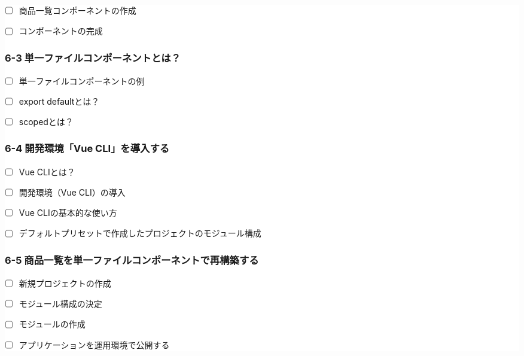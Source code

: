 - [ ] 商品一覧コンポーネントの作成

- [ ] コンポーネントの完成

### 6-3 単一ファイルコンポーネントとは？

- [ ] 単一ファイルコンポーネントの例

- [ ] export defaultとは？

- [ ] scopedとは？

### 6-4 開発環境「Vue CLI」を導入する

- [ ] Vue CLIとは？

- [ ] 開発環境（Vue CLI）の導入

- [ ] Vue CLIの基本的な使い方

- [ ] デフォルトプリセットで作成したプロジェクトのモジュール構成

### 6-5 商品一覧を単一ファイルコンポーネントで再構築する

- [ ] 新規プロジェクトの作成

- [ ] モジュール構成の決定

- [ ] モジュールの作成

- [ ] アプリケーションを運用環境で公開する
